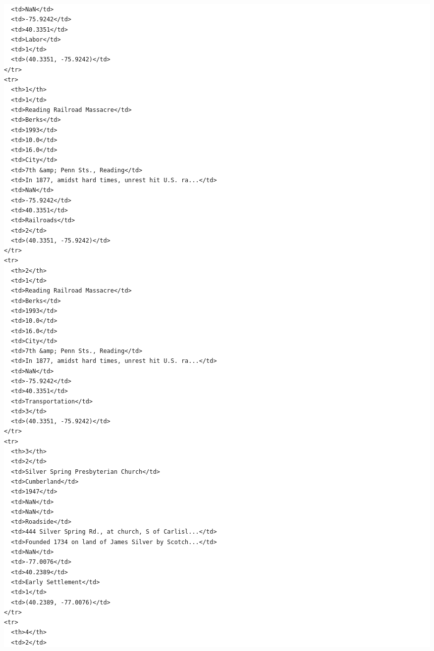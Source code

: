       <td>NaN</td>
      <td>-75.9242</td>
      <td>40.3351</td>
      <td>Labor</td>
      <td>1</td>
      <td>(40.3351, -75.9242)</td>
    </tr>
    <tr>
      <th>1</th>
      <td>1</td>
      <td>Reading Railroad Massacre</td>
      <td>Berks</td>
      <td>1993</td>
      <td>10.0</td>
      <td>16.0</td>
      <td>City</td>
      <td>7th &amp; Penn Sts., Reading</td>
      <td>In 1877, amidst hard times, unrest hit U.S. ra...</td>
      <td>NaN</td>
      <td>-75.9242</td>
      <td>40.3351</td>
      <td>Railroads</td>
      <td>2</td>
      <td>(40.3351, -75.9242)</td>
    </tr>
    <tr>
      <th>2</th>
      <td>1</td>
      <td>Reading Railroad Massacre</td>
      <td>Berks</td>
      <td>1993</td>
      <td>10.0</td>
      <td>16.0</td>
      <td>City</td>
      <td>7th &amp; Penn Sts., Reading</td>
      <td>In 1877, amidst hard times, unrest hit U.S. ra...</td>
      <td>NaN</td>
      <td>-75.9242</td>
      <td>40.3351</td>
      <td>Transportation</td>
      <td>3</td>
      <td>(40.3351, -75.9242)</td>
    </tr>
    <tr>
      <th>3</th>
      <td>2</td>
      <td>Silver Spring Presbyterian Church</td>
      <td>Cumberland</td>
      <td>1947</td>
      <td>NaN</td>
      <td>NaN</td>
      <td>Roadside</td>
      <td>444 Silver Spring Rd., at church, S of Carlisl...</td>
      <td>Founded 1734 on land of James Silver by Scotch...</td>
      <td>NaN</td>
      <td>-77.0076</td>
      <td>40.2389</td>
      <td>Early Settlement</td>
      <td>1</td>
      <td>(40.2389, -77.0076)</td>
    </tr>
    <tr>
      <th>4</th>
      <td>2</td>